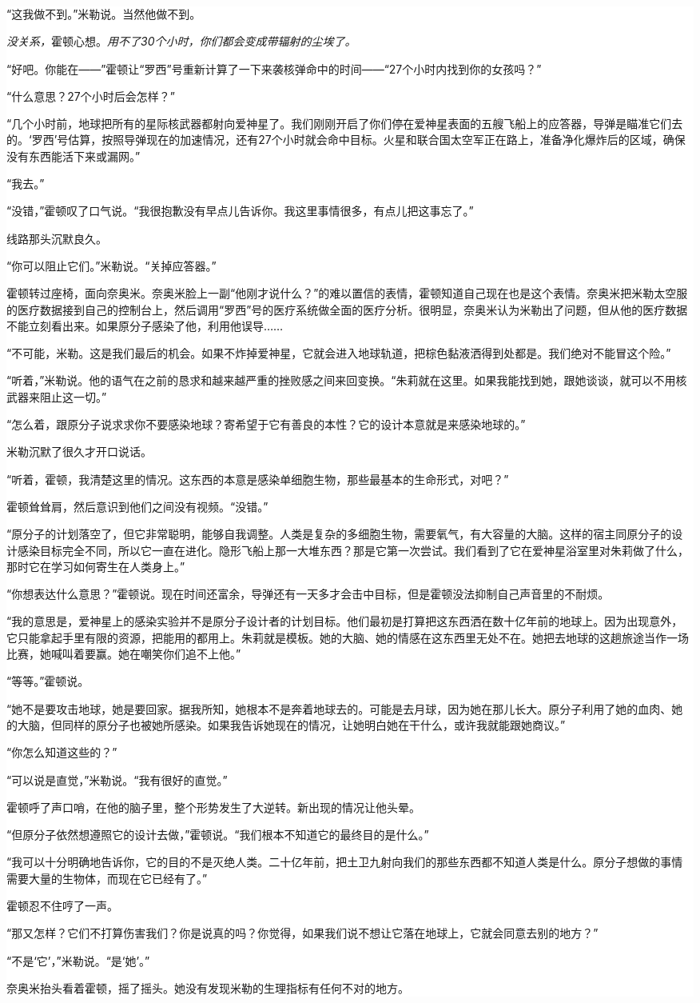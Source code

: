 “这我做不到。”米勒说。当然他做不到。   
   
<em>没关系，</em>霍顿心想。<em>用不了30个小时，你们都会变成带辐射的尘埃了。</em>   
   
“好吧。你能在——”霍顿让“罗西”号重新计算了一下来袭核弹命中的时间——“27个小时内找到你的女孩吗？”   
   
“什么意思？27个小时后会怎样？”   
   
“几个小时前，地球把所有的星际核武器都射向爱神星了。我们刚刚开启了你们停在爱神星表面的五艘飞船上的应答器，导弹是瞄准它们去的。‘罗西’号估算，按照导弹现在的加速情况，还有27个小时就会命中目标。火星和联合国太空军正在路上，准备净化爆炸后的区域，确保没有东西能活下来或漏网。”   
   
“我去。”   
   
“没错，”霍顿叹了口气说。“我很抱歉没有早点儿告诉你。我这里事情很多，有点儿把这事忘了。”   
   
线路那头沉默良久。   
   
“你可以阻止它们。”米勒说。“关掉应答器。”   
   
霍顿转过座椅，面向奈奥米。奈奥米脸上一副“他刚才说什么？”的难以置信的表情，霍顿知道自己现在也是这个表情。奈奥米把米勒太空服的医疗数据接到自己的控制台上，然后调用“罗西”号的医疗系统做全面的医疗分析。很明显，奈奥米认为米勒出了问题，但从他的医疗数据不能立刻看出来。如果原分子感染了他，利用他误导……   
   
“不可能，米勒。这是我们最后的机会。如果不炸掉爱神星，它就会进入地球轨道，把棕色黏液洒得到处都是。我们绝对不能冒这个险。”   
   
“听着，”米勒说。他的语气在之前的恳求和越来越严重的挫败感之间来回变换。“朱莉就在这里。如果我能找到她，跟她谈谈，就可以不用核武器来阻止这一切。”   
   
“怎么着，跟原分子说求求你不要感染地球？寄希望于它有善良的本性？它的设计本意就是来感染地球的。”   
   
米勒沉默了很久才开口说话。   
   
“听着，霍顿，我清楚这里的情况。这东西的本意是感染单细胞生物，那些最基本的生命形式，对吧？”   
   
霍顿耸耸肩，然后意识到他们之间没有视频。“没错。”   
   
“原分子的计划落空了，但它非常聪明，能够自我调整。人类是复杂的多细胞生物，需要氧气，有大容量的大脑。这样的宿主同原分子的设计感染目标完全不同，所以它一直在进化。隐形飞船上那一大堆东西？那是它第一次尝试。我们看到了它在爱神星浴室里对朱莉做了什么，那时它在学习如何寄生在人类身上。”   
   
“你想表达什么意思？”霍顿说。现在时间还富余，导弹还有一天多才会击中目标，但是霍顿没法抑制自己声音里的不耐烦。   
   
“我的意思是，爱神星上的感染实验并不是原分子设计者的计划目标。他们最初是打算把这东西洒在数十亿年前的地球上。因为出现意外，它只能拿起手里有限的资源，把能用的都用上。朱莉就是模板。她的大脑、她的情感在这东西里无处不在。她把去地球的这趟旅途当作一场比赛，她喊叫着要赢。她在嘲笑你们追不上他。”   
   
“等等。”霍顿说。   
   
“她不是要攻击地球，她是要回家。据我所知，她根本不是奔着地球去的。可能是去月球，因为她在那儿长大。原分子利用了她的血肉、她的大脑，但同样的原分子也被她所感染。如果我告诉她现在的情况，让她明白她在干什么，或许我就能跟她商议。”   
   
“你怎么知道这些的？”   
   
“可以说是直觉，”米勒说。“我有很好的直觉。”   
   
霍顿呼了声口哨，在他的脑子里，整个形势发生了大逆转。新出现的情况让他头晕。   
   
“但原分子依然想遵照它的设计去做，”霍顿说。“我们根本不知道它的最终目的是什么。”   
   
“我可以十分明确地告诉你，它的目的不是灭绝人类。二十亿年前，把土卫九射向我们的那些东西都不知道人类是什么。原分子想做的事情需要大量的生物体，而现在它已经有了。”   
   
霍顿忍不住哼了一声。   
   
“那又怎样？它们不打算伤害我们？你是说真的吗？你觉得，如果我们说不想让它落在地球上，它就会同意去别的地方？”   
   
“不是‘它’，”米勒说。“是‘她’。”   
   
奈奥米抬头看着霍顿，摇了摇头。她没有发现米勒的生理指标有任何不对的地方。   
   